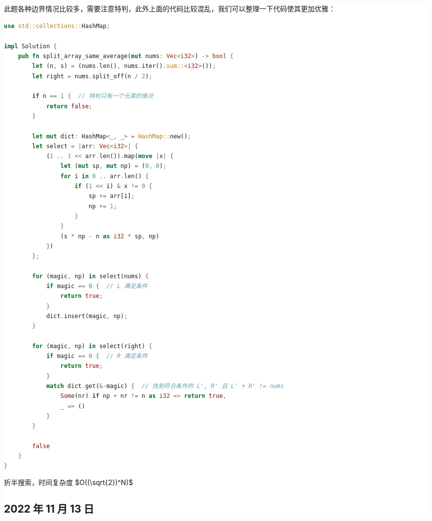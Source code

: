 此题各种边界情况比较多，需要注意特判，此外上面的代码比较混乱，我们可以整理一下代码使其更加优雅：

```rust
use std::collections::HashMap;

impl Solution {
    pub fn split_array_same_average(mut nums: Vec<i32>) -> bool {
        let (n, s) = (nums.len(), nums.iter().sum::<i32>());
        let right = nums.split_off(n / 2);

        if n == 1 {  // 特判只有一个元素的情况
            return false;
        }

        let mut dict: HashMap<_, _> = HashMap::new();
        let select = |arr: Vec<i32>| {
            (1 .. 1 << arr.len()).map(move |x| {
                let (mut sp, mut np) = (0, 0);
                for i in 0 .. arr.len() {
                    if (1 << i) & x != 0 {
                        sp += arr[i];
                        np += 1;
                    }
                }
                (s * np - n as i32 * sp, np)
            })
        };

        for (magic, np) in select(nums) {
            if magic == 0 {  // L 满足条件
                return true;
            }
            dict.insert(magic, np);
        }

        for (magic, np) in select(right) {
            if magic == 0 {  // R 满足条件
                return true;
            }
            match dict.get(&-magic) {  // 找到符合条件的 L', R' 且 L' + R' != nums
                Some(nr) if np + nr != n as i32 => return true,
                _ => ()
            }
        }

        false
    }
}
```

折半搜索，时间复杂度 $O((\sqrt{2})^N)$

## 2022 年 11 月 13 日
